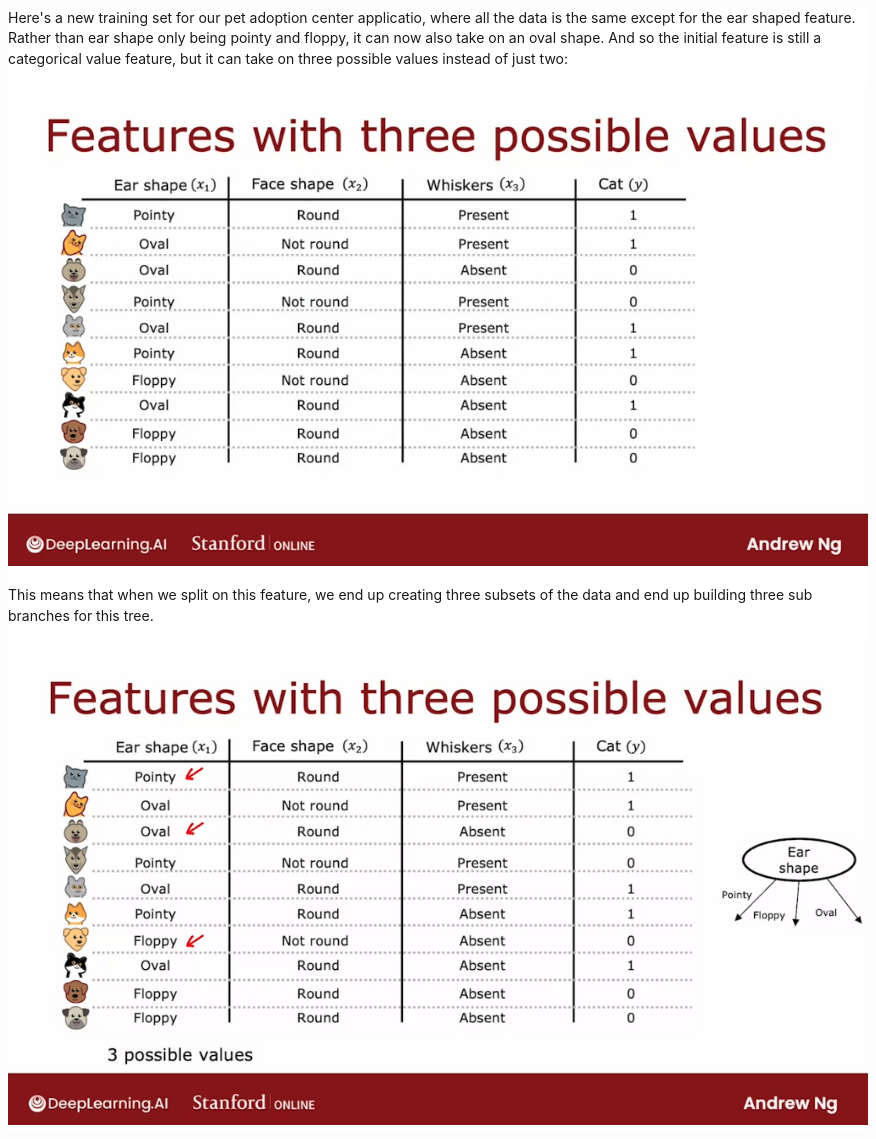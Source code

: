 Here's a new training set for our pet adoption center applicatio, where all the data is the same except for the ear shaped feature. Rather than ear shape only being pointy and floppy, it can now also take on an oval shape. And so the initial feature is still a categorical value feature, but it can take on three possible values instead of just two:

![](2024-02-15-14-29-31.png)

This means that when we split on this feature, we end up creating three subsets of the data and end up building three sub branches for this tree. 

![](2024-02-15-14-30-03.png)
